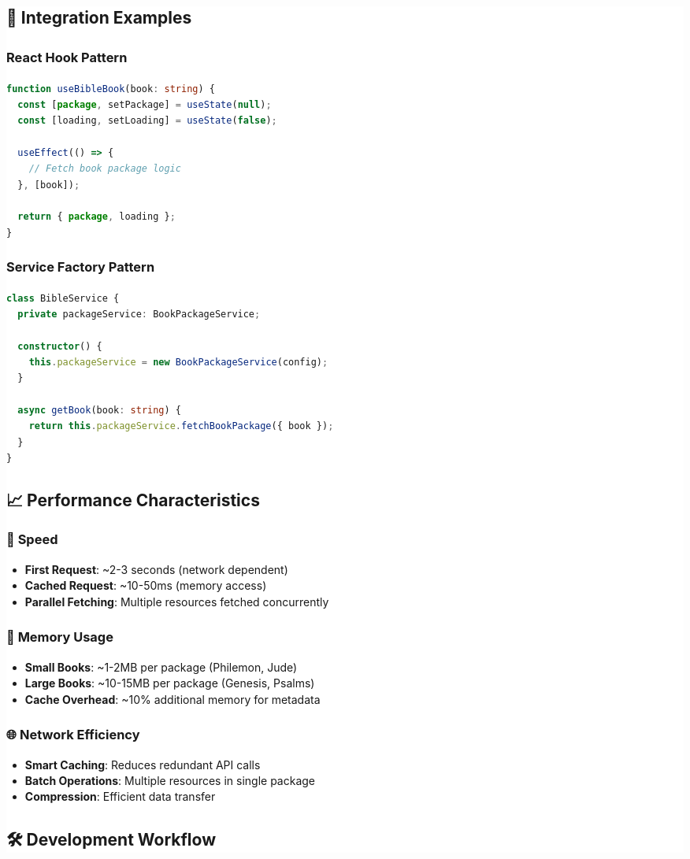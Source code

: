 ## 🔗 Integration Examples

### React Hook Pattern
```typescript
function useBibleBook(book: string) {
  const [package, setPackage] = useState(null);
  const [loading, setLoading] = useState(false);
  
  useEffect(() => {
    // Fetch book package logic
  }, [book]);
  
  return { package, loading };
}
```

### Service Factory Pattern
```typescript
class BibleService {
  private packageService: BookPackageService;
  
  constructor() {
    this.packageService = new BookPackageService(config);
  }
  
  async getBook(book: string) {
    return this.packageService.fetchBookPackage({ book });
  }
}
```

## 📈 Performance Characteristics

### 🚀 **Speed**
- **First Request**: ~2-3 seconds (network dependent)
- **Cached Request**: ~10-50ms (memory access)
- **Parallel Fetching**: Multiple resources fetched concurrently

### 💾 **Memory Usage**
- **Small Books**: ~1-2MB per package (Philemon, Jude)
- **Large Books**: ~10-15MB per package (Genesis, Psalms)
- **Cache Overhead**: ~10% additional memory for metadata

### 🌐 **Network Efficiency**
- **Smart Caching**: Reduces redundant API calls
- **Batch Operations**: Multiple resources in single package
- **Compression**: Efficient data transfer

## 🛠️ Development Workflow
